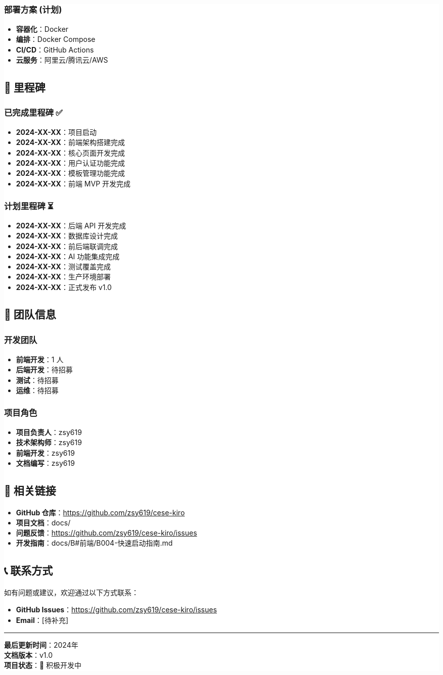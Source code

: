 ### 部署方案 (计划)
- **容器化**：Docker
- **编排**：Docker Compose
- **CI/CD**：GitHub Actions
- **云服务**：阿里云/腾讯云/AWS

## 🎉 里程碑

### 已完成里程碑 ✅

- **2024-XX-XX**：项目启动
- **2024-XX-XX**：前端架构搭建完成
- **2024-XX-XX**：核心页面开发完成
- **2024-XX-XX**：用户认证功能完成
- **2024-XX-XX**：模板管理功能完成
- **2024-XX-XX**：前端 MVP 开发完成

### 计划里程碑 ⏳

- **2024-XX-XX**：后端 API 开发完成
- **2024-XX-XX**：数据库设计完成
- **2024-XX-XX**：前后端联调完成
- **2024-XX-XX**：AI 功能集成完成
- **2024-XX-XX**：测试覆盖完成
- **2024-XX-XX**：生产环境部署
- **2024-XX-XX**：正式发布 v1.0

## 📝 团队信息

### 开发团队
- **前端开发**：1 人
- **后端开发**：待招募
- **测试**：待招募
- **运维**：待招募

### 项目角色
- **项目负责人**：zsy619
- **技术架构师**：zsy619
- **前端开发**：zsy619
- **文档编写**：zsy619

## 🔗 相关链接

- **GitHub 仓库**：https://github.com/zsy619/cese-kiro
- **项目文档**：docs/
- **问题反馈**：https://github.com/zsy619/cese-kiro/issues
- **开发指南**：docs/B#前端/B004-快速启动指南.md

## 📞 联系方式

如有问题或建议，欢迎通过以下方式联系：

- **GitHub Issues**：https://github.com/zsy619/cese-kiro/issues
- **Email**：[待补充]

---

**最后更新时间**：2024年  
**文档版本**：v1.0  
**项目状态**：🚀 积极开发中